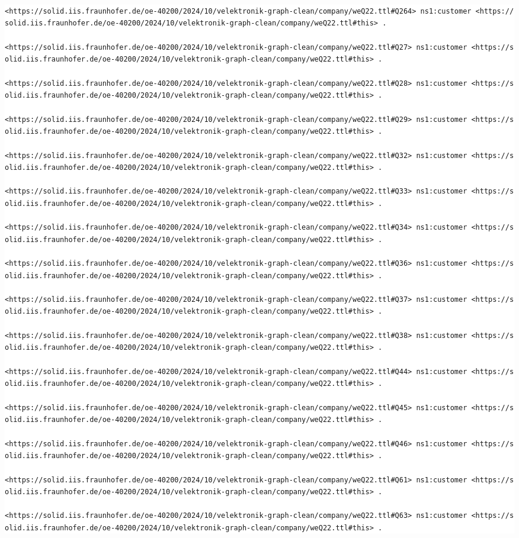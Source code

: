     <https://solid.iis.fraunhofer.de/oe-40200/2024/10/velektronik-graph-clean/company/weQ22.ttl#Q264> ns1:customer <https://solid.iis.fraunhofer.de/oe-40200/2024/10/velektronik-graph-clean/company/weQ22.ttl#this> .
    
    <https://solid.iis.fraunhofer.de/oe-40200/2024/10/velektronik-graph-clean/company/weQ22.ttl#Q27> ns1:customer <https://solid.iis.fraunhofer.de/oe-40200/2024/10/velektronik-graph-clean/company/weQ22.ttl#this> .
    
    <https://solid.iis.fraunhofer.de/oe-40200/2024/10/velektronik-graph-clean/company/weQ22.ttl#Q28> ns1:customer <https://solid.iis.fraunhofer.de/oe-40200/2024/10/velektronik-graph-clean/company/weQ22.ttl#this> .
    
    <https://solid.iis.fraunhofer.de/oe-40200/2024/10/velektronik-graph-clean/company/weQ22.ttl#Q29> ns1:customer <https://solid.iis.fraunhofer.de/oe-40200/2024/10/velektronik-graph-clean/company/weQ22.ttl#this> .
    
    <https://solid.iis.fraunhofer.de/oe-40200/2024/10/velektronik-graph-clean/company/weQ22.ttl#Q32> ns1:customer <https://solid.iis.fraunhofer.de/oe-40200/2024/10/velektronik-graph-clean/company/weQ22.ttl#this> .
    
    <https://solid.iis.fraunhofer.de/oe-40200/2024/10/velektronik-graph-clean/company/weQ22.ttl#Q33> ns1:customer <https://solid.iis.fraunhofer.de/oe-40200/2024/10/velektronik-graph-clean/company/weQ22.ttl#this> .
    
    <https://solid.iis.fraunhofer.de/oe-40200/2024/10/velektronik-graph-clean/company/weQ22.ttl#Q34> ns1:customer <https://solid.iis.fraunhofer.de/oe-40200/2024/10/velektronik-graph-clean/company/weQ22.ttl#this> .
    
    <https://solid.iis.fraunhofer.de/oe-40200/2024/10/velektronik-graph-clean/company/weQ22.ttl#Q36> ns1:customer <https://solid.iis.fraunhofer.de/oe-40200/2024/10/velektronik-graph-clean/company/weQ22.ttl#this> .
    
    <https://solid.iis.fraunhofer.de/oe-40200/2024/10/velektronik-graph-clean/company/weQ22.ttl#Q37> ns1:customer <https://solid.iis.fraunhofer.de/oe-40200/2024/10/velektronik-graph-clean/company/weQ22.ttl#this> .
    
    <https://solid.iis.fraunhofer.de/oe-40200/2024/10/velektronik-graph-clean/company/weQ22.ttl#Q38> ns1:customer <https://solid.iis.fraunhofer.de/oe-40200/2024/10/velektronik-graph-clean/company/weQ22.ttl#this> .
    
    <https://solid.iis.fraunhofer.de/oe-40200/2024/10/velektronik-graph-clean/company/weQ22.ttl#Q44> ns1:customer <https://solid.iis.fraunhofer.de/oe-40200/2024/10/velektronik-graph-clean/company/weQ22.ttl#this> .
    
    <https://solid.iis.fraunhofer.de/oe-40200/2024/10/velektronik-graph-clean/company/weQ22.ttl#Q45> ns1:customer <https://solid.iis.fraunhofer.de/oe-40200/2024/10/velektronik-graph-clean/company/weQ22.ttl#this> .
    
    <https://solid.iis.fraunhofer.de/oe-40200/2024/10/velektronik-graph-clean/company/weQ22.ttl#Q46> ns1:customer <https://solid.iis.fraunhofer.de/oe-40200/2024/10/velektronik-graph-clean/company/weQ22.ttl#this> .
    
    <https://solid.iis.fraunhofer.de/oe-40200/2024/10/velektronik-graph-clean/company/weQ22.ttl#Q61> ns1:customer <https://solid.iis.fraunhofer.de/oe-40200/2024/10/velektronik-graph-clean/company/weQ22.ttl#this> .
    
    <https://solid.iis.fraunhofer.de/oe-40200/2024/10/velektronik-graph-clean/company/weQ22.ttl#Q63> ns1:customer <https://solid.iis.fraunhofer.de/oe-40200/2024/10/velektronik-graph-clean/company/weQ22.ttl#this> .
    